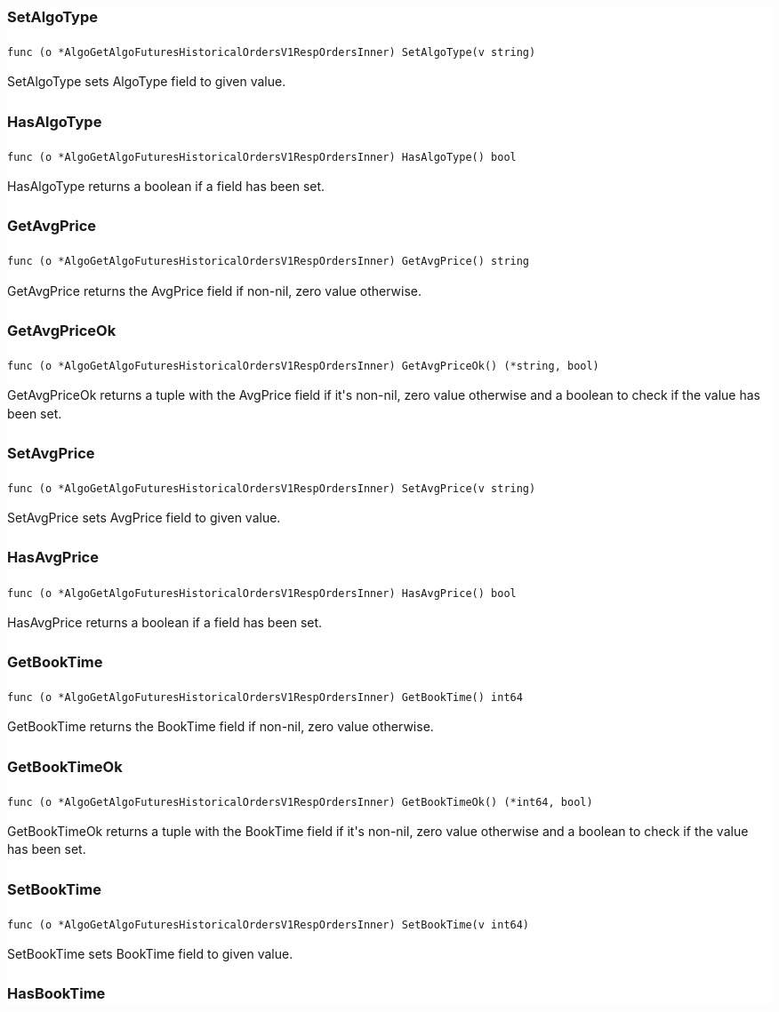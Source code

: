 ### SetAlgoType

`func (o *AlgoGetAlgoFuturesHistoricalOrdersV1RespOrdersInner) SetAlgoType(v string)`

SetAlgoType sets AlgoType field to given value.

### HasAlgoType

`func (o *AlgoGetAlgoFuturesHistoricalOrdersV1RespOrdersInner) HasAlgoType() bool`

HasAlgoType returns a boolean if a field has been set.

### GetAvgPrice

`func (o *AlgoGetAlgoFuturesHistoricalOrdersV1RespOrdersInner) GetAvgPrice() string`

GetAvgPrice returns the AvgPrice field if non-nil, zero value otherwise.

### GetAvgPriceOk

`func (o *AlgoGetAlgoFuturesHistoricalOrdersV1RespOrdersInner) GetAvgPriceOk() (*string, bool)`

GetAvgPriceOk returns a tuple with the AvgPrice field if it's non-nil, zero value otherwise
and a boolean to check if the value has been set.

### SetAvgPrice

`func (o *AlgoGetAlgoFuturesHistoricalOrdersV1RespOrdersInner) SetAvgPrice(v string)`

SetAvgPrice sets AvgPrice field to given value.

### HasAvgPrice

`func (o *AlgoGetAlgoFuturesHistoricalOrdersV1RespOrdersInner) HasAvgPrice() bool`

HasAvgPrice returns a boolean if a field has been set.

### GetBookTime

`func (o *AlgoGetAlgoFuturesHistoricalOrdersV1RespOrdersInner) GetBookTime() int64`

GetBookTime returns the BookTime field if non-nil, zero value otherwise.

### GetBookTimeOk

`func (o *AlgoGetAlgoFuturesHistoricalOrdersV1RespOrdersInner) GetBookTimeOk() (*int64, bool)`

GetBookTimeOk returns a tuple with the BookTime field if it's non-nil, zero value otherwise
and a boolean to check if the value has been set.

### SetBookTime

`func (o *AlgoGetAlgoFuturesHistoricalOrdersV1RespOrdersInner) SetBookTime(v int64)`

SetBookTime sets BookTime field to given value.

### HasBookTime
